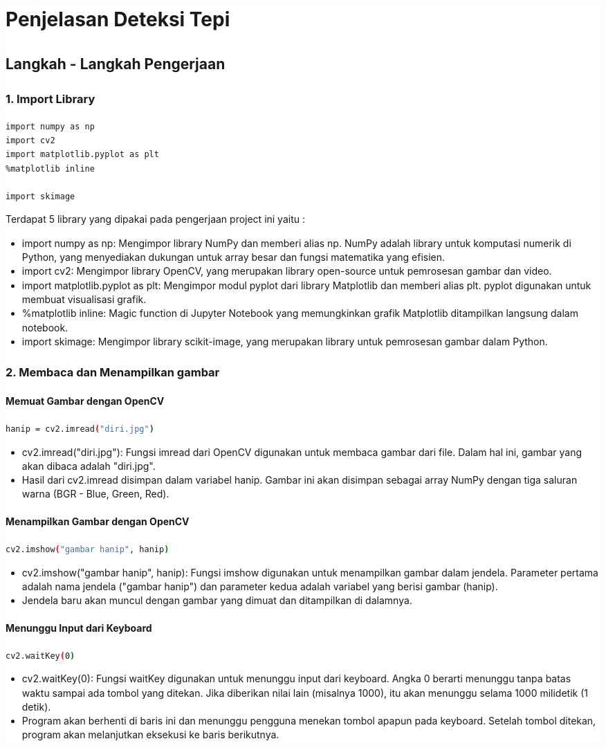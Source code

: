 
# Penjelasan Deteksi Tepi

## Langkah - Langkah Pengerjaan

### 1. Import Library
```bash
import numpy as np 
import cv2 
import matplotlib.pyplot as plt
%matplotlib inline

import skimage
```
Terdapat 5 library yang dipakai pada pengerjaan project ini yaitu :
- import numpy as np: Mengimpor library NumPy dan memberi alias np. NumPy adalah library untuk komputasi numerik di Python, yang menyediakan dukungan untuk array besar dan fungsi matematika yang efisien.
- import cv2: Mengimpor library OpenCV, yang merupakan library open-source untuk pemrosesan gambar dan video.
- import matplotlib.pyplot as plt: Mengimpor modul pyplot dari library Matplotlib dan memberi alias plt. pyplot digunakan untuk membuat visualisasi grafik.
- %matplotlib inline: Magic function di Jupyter Notebook yang memungkinkan grafik Matplotlib ditampilkan langsung dalam notebook.
- import skimage: Mengimpor library scikit-image, yang merupakan library untuk pemrosesan gambar dalam Python.

### 2. Membaca dan Menampilkan gambar
#### Memuat Gambar dengan OpenCV
```bash
hanip = cv2.imread("diri.jpg")
```
- cv2.imread("diri.jpg"): Fungsi imread dari OpenCV digunakan untuk membaca gambar dari file. Dalam hal ini, gambar yang akan dibaca adalah "diri.jpg".
- Hasil dari cv2.imread disimpan dalam variabel hanip. Gambar ini akan disimpan sebagai array NumPy dengan tiga saluran warna (BGR - Blue, Green, Red).

#### Menampilkan Gambar dengan OpenCV
```bash
cv2.imshow("gambar hanip", hanip)
```
- cv2.imshow("gambar hanip", hanip): Fungsi imshow digunakan untuk menampilkan gambar dalam jendela. Parameter pertama adalah nama jendela ("gambar hanip") dan parameter kedua adalah variabel yang berisi gambar (hanip).
- Jendela baru akan muncul dengan gambar yang dimuat dan ditampilkan di dalamnya.

#### Menunggu Input dari Keyboard
```bash
cv2.waitKey(0)
```
- cv2.waitKey(0): Fungsi waitKey digunakan untuk menunggu input dari keyboard. Angka 0 berarti menunggu tanpa batas waktu sampai ada tombol yang ditekan. Jika diberikan nilai lain (misalnya 1000), itu akan menunggu selama 1000 milidetik (1 detik).
- Program akan berhenti di baris ini dan menunggu pengguna menekan tombol apapun pada keyboard. Setelah tombol ditekan, program akan melanjutkan eksekusi ke baris berikutnya.
